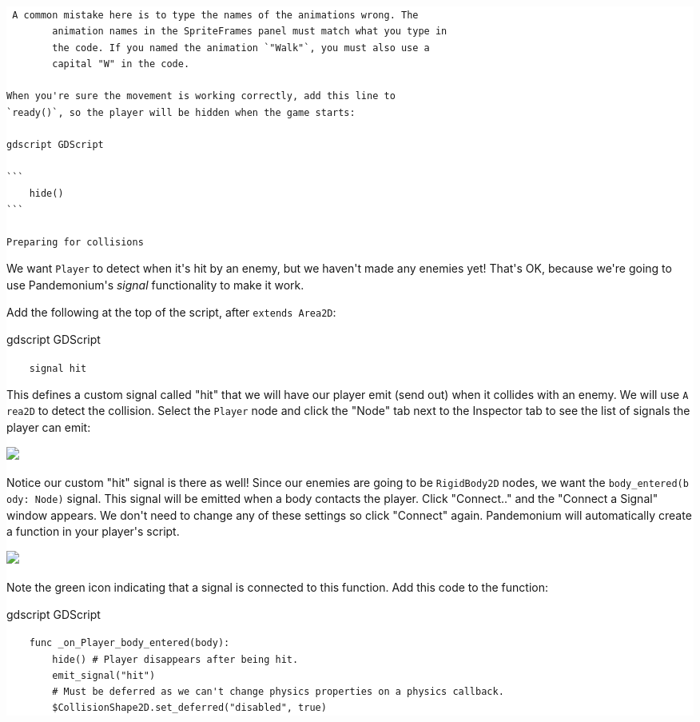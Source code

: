 ~~~~~~~~~~~~~~~~~~~
 A common mistake here is to type the names of the animations wrong. The
        animation names in the SpriteFrames panel must match what you type in
        the code. If you named the animation `"Walk"`, you must also use a
        capital "W" in the code.

When you're sure the movement is working correctly, add this line to
`ready()`, so the player will be hidden when the game starts:

gdscript GDScript

```
    hide()
```

Preparing for collisions
~~~~~~~~~~~~~~~~~~~~~~~~

We want `Player` to detect when it's hit by an enemy, but we haven't made any
enemies yet! That's OK, because we're going to use Pandemonium's *signal*
functionality to make it work.

Add the following at the top of the script, after `extends Area2D`:

gdscript GDScript

```
    signal hit
```

This defines a custom signal called "hit" that we will have our player emit
(send out) when it collides with an enemy. We will use `Area2D` to detect the
collision. Select the `Player` node and click the "Node" tab next to the
Inspector tab to see the list of signals the player can emit:

![](img/player_signals.png)

Notice our custom "hit" signal is there as well! Since our enemies are going to
be `RigidBody2D` nodes, we want the `body_entered(body: Node)` signal. This
signal will be emitted when a body contacts the player. Click "Connect.." and
the "Connect a Signal" window appears. We don't need to change any of these
settings so click "Connect" again. Pandemonium will automatically create a function in
your player's script.

![](img/player_signal_connection.png)

Note the green icon indicating that a signal is connected to this function. Add
this code to the function:

gdscript GDScript

```
    func _on_Player_body_entered(body):
        hide() # Player disappears after being hit.
        emit_signal("hit")
        # Must be deferred as we can't change physics properties on a physics callback.
        $CollisionShape2D.set_deferred("disabled", true)
```
